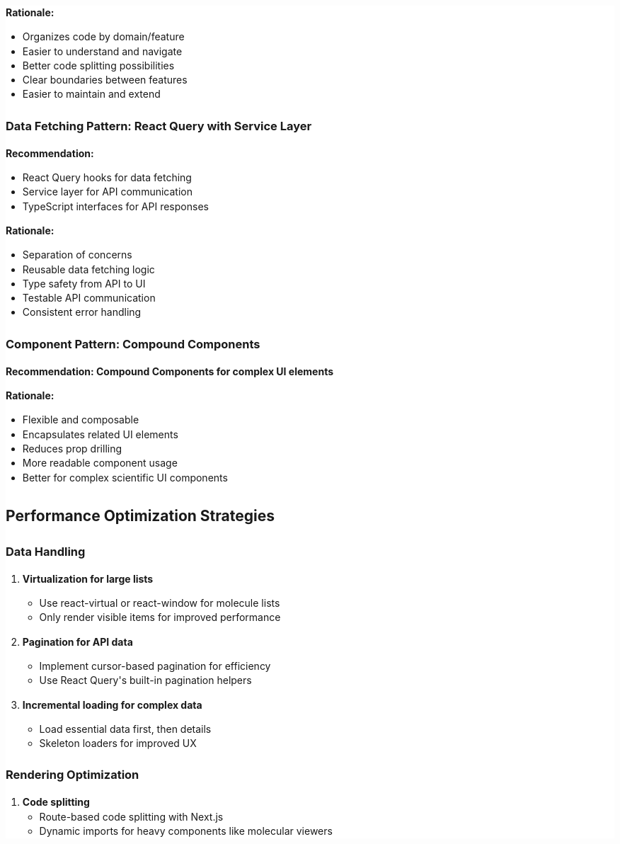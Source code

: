 **Rationale:**
- Organizes code by domain/feature
- Easier to understand and navigate
- Better code splitting possibilities
- Clear boundaries between features
- Easier to maintain and extend

### Data Fetching Pattern: React Query with Service Layer

**Recommendation:**
- React Query hooks for data fetching
- Service layer for API communication
- TypeScript interfaces for API responses

**Rationale:**
- Separation of concerns
- Reusable data fetching logic
- Type safety from API to UI
- Testable API communication
- Consistent error handling

### Component Pattern: Compound Components

**Recommendation: Compound Components for complex UI elements**

**Rationale:**
- Flexible and composable
- Encapsulates related UI elements
- Reduces prop drilling
- More readable component usage
- Better for complex scientific UI components

## Performance Optimization Strategies

### Data Handling

1. **Virtualization for large lists**
   - Use react-virtual or react-window for molecule lists
   - Only render visible items for improved performance

2. **Pagination for API data**
   - Implement cursor-based pagination for efficiency
   - Use React Query's built-in pagination helpers

3. **Incremental loading for complex data**
   - Load essential data first, then details
   - Skeleton loaders for improved UX

### Rendering Optimization

1. **Code splitting**
   - Route-based code splitting with Next.js
   - Dynamic imports for heavy components like molecular viewers
